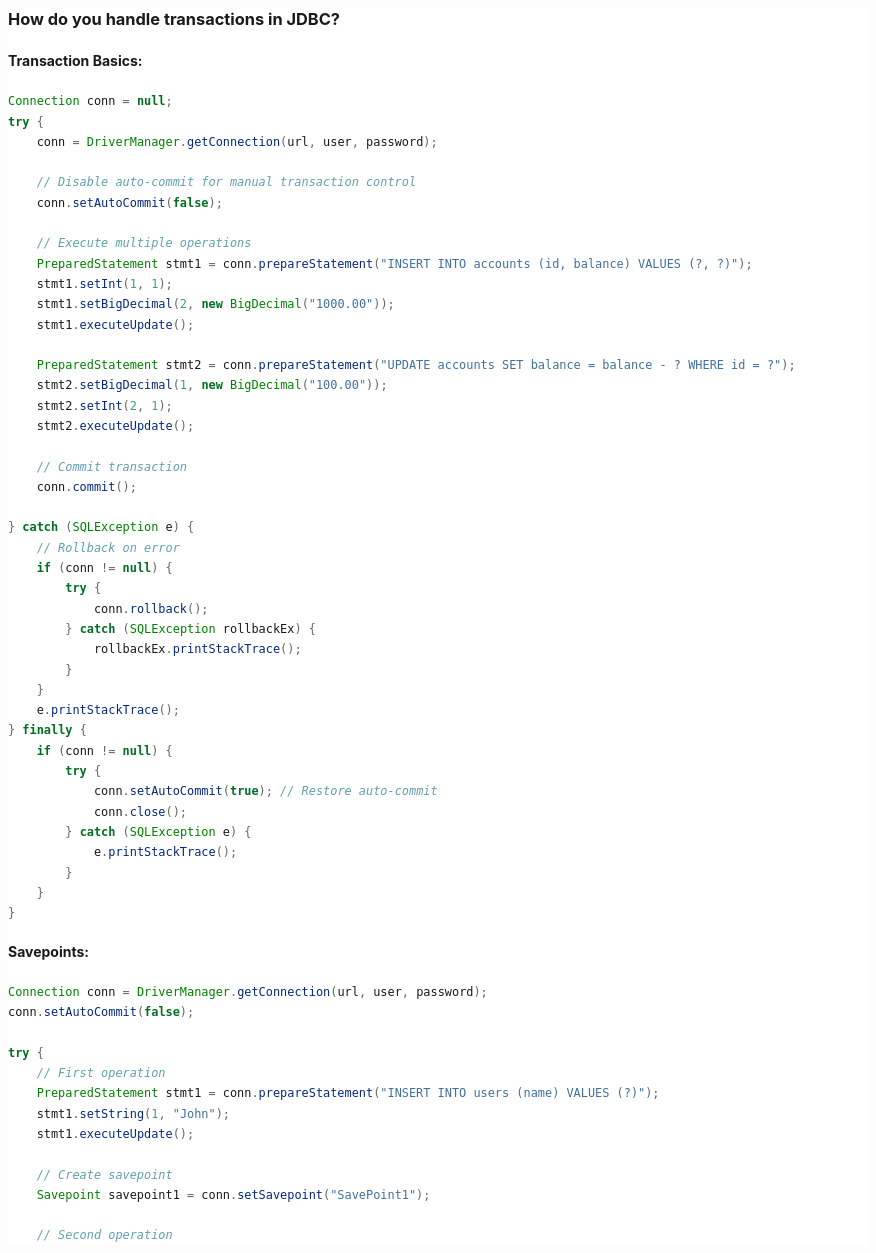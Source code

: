 ### How do you handle transactions in JDBC?

#### Transaction Basics:
```java
Connection conn = null;
try {
    conn = DriverManager.getConnection(url, user, password);
    
    // Disable auto-commit for manual transaction control
    conn.setAutoCommit(false);
    
    // Execute multiple operations
    PreparedStatement stmt1 = conn.prepareStatement("INSERT INTO accounts (id, balance) VALUES (?, ?)");
    stmt1.setInt(1, 1);
    stmt1.setBigDecimal(2, new BigDecimal("1000.00"));
    stmt1.executeUpdate();
    
    PreparedStatement stmt2 = conn.prepareStatement("UPDATE accounts SET balance = balance - ? WHERE id = ?");
    stmt2.setBigDecimal(1, new BigDecimal("100.00"));
    stmt2.setInt(2, 1);
    stmt2.executeUpdate();
    
    // Commit transaction
    conn.commit();
    
} catch (SQLException e) {
    // Rollback on error
    if (conn != null) {
        try {
            conn.rollback();
        } catch (SQLException rollbackEx) {
            rollbackEx.printStackTrace();
        }
    }
    e.printStackTrace();
} finally {
    if (conn != null) {
        try {
            conn.setAutoCommit(true); // Restore auto-commit
            conn.close();
        } catch (SQLException e) {
            e.printStackTrace();
        }
    }
}
```

#### Savepoints:
```java
Connection conn = DriverManager.getConnection(url, user, password);
conn.setAutoCommit(false);

try {
    // First operation
    PreparedStatement stmt1 = conn.prepareStatement("INSERT INTO users (name) VALUES (?)");
    stmt1.setString(1, "John");
    stmt1.executeUpdate();
    
    // Create savepoint
    Savepoint savepoint1 = conn.setSavepoint("SavePoint1");
    
    // Second operation
```